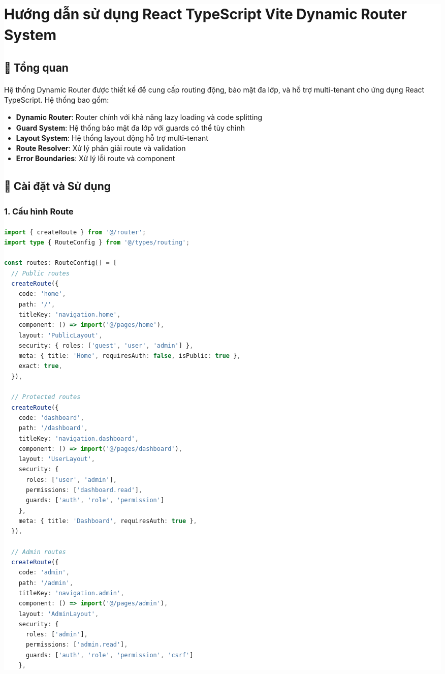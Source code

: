# Hướng dẫn sử dụng React TypeScript Vite Dynamic Router System

## 🎯 Tổng quan

Hệ thống Dynamic Router được thiết kế để cung cấp routing động, bảo mật đa lớp, và hỗ trợ multi-tenant cho ứng dụng React TypeScript. Hệ thống bao gồm:

- **Dynamic Router**: Router chính với khả năng lazy loading và code splitting
- **Guard System**: Hệ thống bảo mật đa lớp với guards có thể tùy chỉnh
- **Layout System**: Hệ thống layout động hỗ trợ multi-tenant
- **Route Resolver**: Xử lý phân giải route và validation
- **Error Boundaries**: Xử lý lỗi route và component

## 🚀 Cài đặt và Sử dụng

### 1. Cấu hình Route

```typescript
import { createRoute } from '@/router';
import type { RouteConfig } from '@/types/routing';

const routes: RouteConfig[] = [
  // Public routes
  createRoute({
    code: 'home',
    path: '/',
    titleKey: 'navigation.home',
    component: () => import('@/pages/home'),
    layout: 'PublicLayout',
    security: { roles: ['guest', 'user', 'admin'] },
    meta: { title: 'Home', requiresAuth: false, isPublic: true },
    exact: true,
  }),
  
  // Protected routes
  createRoute({
    code: 'dashboard',
    path: '/dashboard',
    titleKey: 'navigation.dashboard',
    component: () => import('@/pages/dashboard'),
    layout: 'UserLayout',
    security: { 
      roles: ['user', 'admin'],
      permissions: ['dashboard.read'],
      guards: ['auth', 'role', 'permission']
    },
    meta: { title: 'Dashboard', requiresAuth: true },
  }),
  
  // Admin routes
  createRoute({
    code: 'admin',
    path: '/admin',
    titleKey: 'navigation.admin',
    component: () => import('@/pages/admin'),
    layout: 'AdminLayout',
    security: { 
      roles: ['admin'],
      permissions: ['admin.read'],
      guards: ['auth', 'role', 'permission', 'csrf']
    },
```